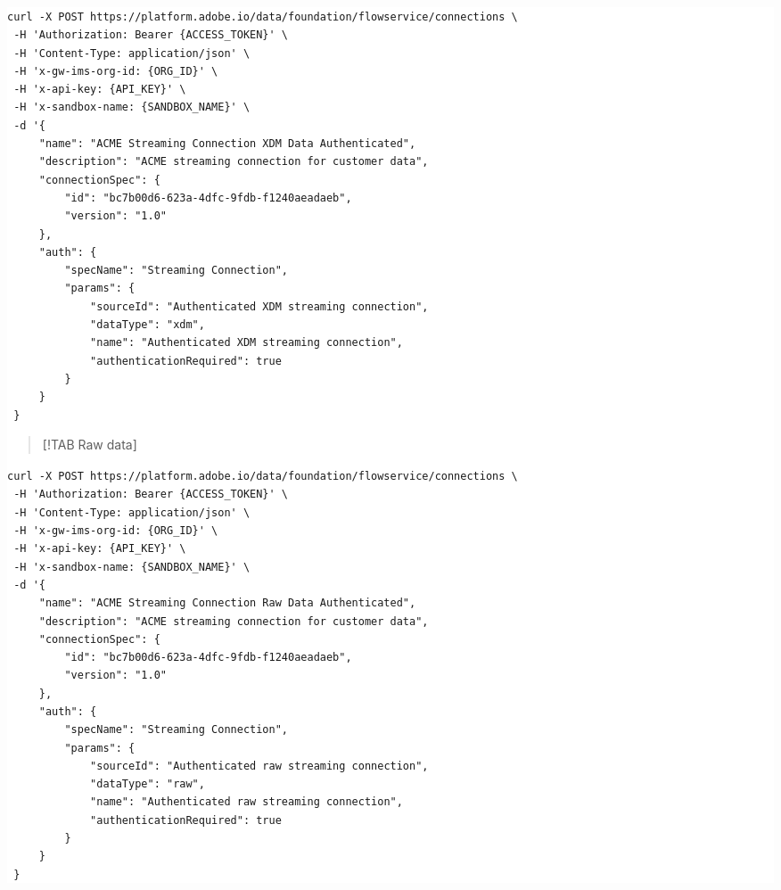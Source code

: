 ```shell
curl -X POST https://platform.adobe.io/data/foundation/flowservice/connections \
 -H 'Authorization: Bearer {ACCESS_TOKEN}' \
 -H 'Content-Type: application/json' \
 -H 'x-gw-ims-org-id: {ORG_ID}' \
 -H 'x-api-key: {API_KEY}' \
 -H 'x-sandbox-name: {SANDBOX_NAME}' \
 -d '{
     "name": "ACME Streaming Connection XDM Data Authenticated",
     "description": "ACME streaming connection for customer data",
     "connectionSpec": {
         "id": "bc7b00d6-623a-4dfc-9fdb-f1240aeadaeb",
         "version": "1.0"
     },
     "auth": {
         "specName": "Streaming Connection",
         "params": {
             "sourceId": "Authenticated XDM streaming connection",
             "dataType": "xdm",
             "name": "Authenticated XDM streaming connection",
             "authenticationRequired": true
         }
     }
 }
```

>[!TAB Raw data]

```shell
curl -X POST https://platform.adobe.io/data/foundation/flowservice/connections \
 -H 'Authorization: Bearer {ACCESS_TOKEN}' \
 -H 'Content-Type: application/json' \
 -H 'x-gw-ims-org-id: {ORG_ID}' \
 -H 'x-api-key: {API_KEY}' \
 -H 'x-sandbox-name: {SANDBOX_NAME}' \
 -d '{
     "name": "ACME Streaming Connection Raw Data Authenticated",
     "description": "ACME streaming connection for customer data",
     "connectionSpec": {
         "id": "bc7b00d6-623a-4dfc-9fdb-f1240aeadaeb",
         "version": "1.0"
     },
     "auth": {
         "specName": "Streaming Connection",
         "params": {
             "sourceId": "Authenticated raw streaming connection",
             "dataType": "raw",
             "name": "Authenticated raw streaming connection",
             "authenticationRequired": true
         }
     }
 }
```
